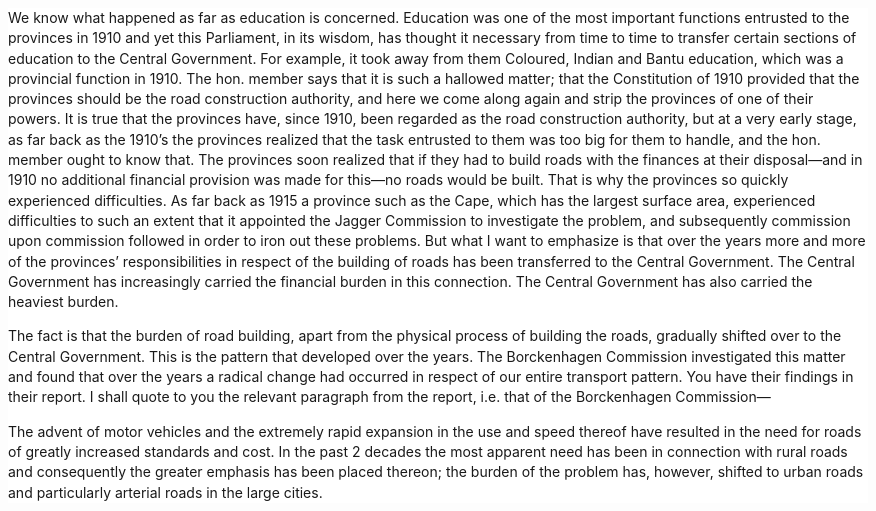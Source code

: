 <p>We know what happened as far as education is concerned. Education was one of the most important functions entrusted to the provinces in 1910 and yet this Parliament, in its wisdom, has thought it necessary from time to time to transfer certain sections of education to the Central Government. For example, it took away from them Coloured, Indian and Bantu education, which was a provincial function in 1910. The hon. member says that it is such a hallowed matter; that the Constitution of 1910 provided that the provinces should be the road construction authority, and here we come along again and strip the provinces of one of their powers. It is true that the provinces have, since 1910, been regarded as the road construction authority, but at a very early stage, as far back as the 1910&#x2019;s the provinces realized that the task entrusted to them was too big for them to handle, and the hon. member ought to know that. The provinces soon realized that if they had to build roads with the finances at their disposal&#x2014;and in 1910 no additional financial provision was made for this&#x2014;no roads would be built. That is why the provinces so quickly experienced difficulties. As far back as 1915 a province such as the Cape, which has the largest surface area, experienced difficulties to such an extent that it appointed the Jagger Commission to investigate the problem, and subsequently commission upon commission followed in order to iron out these problems. But what I want to emphasize is that over the years more and more of the provinces&#x2019; responsibilities in respect of the building of roads has been transferred to the Central Government. The Central Government has increasingly carried the financial burden in this connection. The Central Government has also carried the heaviest burden.</p>

<p>The fact is that the burden of road building, apart from the physical process of building the roads, gradually shifted over to the Central Government. This is the pattern that developed over the years. The Borckenhagen Commission investigated this matter and found that over the years a radical change had occurred in respect of our entire transport pattern. You have their findings in their report. I shall quote to you the relevant paragraph from the report, i.e. that of the Borckenhagen Commission&#x2014;</p>

<block name="quote"><span class="col_4811-4812" refersTo="page_1064"/>The advent of motor vehicles and the extremely rapid expansion in the use and speed thereof have resulted in the need for roads of greatly increased standards and cost. In the past 2 decades the most apparent need has been in connection with rural roads and consequently the greater emphasis has been placed thereon; the burden of the problem has, however, shifted to urban roads and particularly arterial roads in the large cities.</block>

